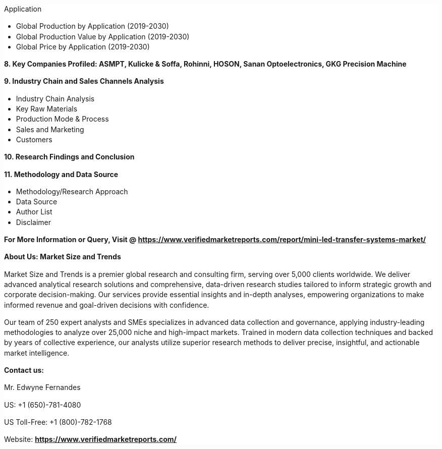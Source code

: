 Application</strong></p><ul><li>Global Production by Application (2019-2030)</li><li>Global Production Value by Application (2019-2030)</li><li>Global Price by Application (2019-2030)</li></ul><p><strong>8. Key Companies Profiled: ASMPT, Kulicke & Soffa, Rohinni, HOSON, Sanan Optoelectronics, GKG Precision Machine</strong></p><p><strong>9. Industry Chain and Sales Channels Analysis</strong></p><ul><li>Industry Chain Analysis</li><li>Key Raw Materials</li><li>Production Mode &amp; Process</li><li>Sales and Marketing</li><li>Customers</li></ul><p><strong>10. Research Findings and Conclusion</strong></p><p><strong>11. Methodology and Data Source</strong></p><ul><li>Methodology/Research Approach</li><li>Data Source</li><li>Author List</li><li>Disclaimer</li></ul></p><p><strong>For More Information or Query, Visit @ <a href="https://www.verifiedmarketreports.com/report/mini-led-transfer-systems-market/">https://www.verifiedmarketreports.com/report/mini-led-transfer-systems-market/</a></strong></p><p><strong>About Us: Market Size and Trends</strong></p><p>Market Size and Trends is a premier global research and consulting firm, serving over 5,000 clients worldwide. We deliver advanced analytical research solutions and comprehensive, data-driven research studies tailored to inform strategic growth and corporate decision-making. Our services provide essential insights and in-depth analyses, empowering organizations to make informed revenue and goal-driven decisions with confidence.</p><p>Our team of 250 expert analysts and SMEs specializes in advanced data collection and governance, applying industry-leading methodologies to analyze over 25,000 niche and high-impact markets. Trained in modern data collection techniques and backed by years of collective experience, our analysts utilize superior research methods to deliver precise, insightful, and actionable market intelligence.</p><p><strong>Contact us:</strong></p><p>Mr. Edwyne Fernandes</p><p>US: +1 (650)-781-4080</p><p>US Toll-Free: +1 (800)-782-1768</p><p>Website: <strong><a href="https://www.verifiedmarketreports.com/">https://www.verifiedmarketreports.com/</a></strong></p>
